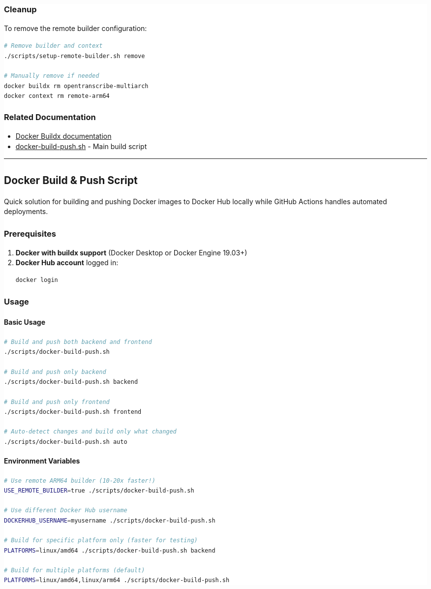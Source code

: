 ### Cleanup

To remove the remote builder configuration:

```bash
# Remove builder and context
./scripts/setup-remote-builder.sh remove

# Manually remove if needed
docker buildx rm opentranscribe-multiarch
docker context rm remote-arm64
```

### Related Documentation

- [Docker Buildx documentation](https://docs.docker.com/buildx/working-with-buildx/)
- [docker-build-push.sh](#docker-build--push-script) - Main build script

---

## Docker Build & Push Script

Quick solution for building and pushing Docker images to Docker Hub locally while GitHub Actions handles automated deployments.

### Prerequisites

1. **Docker with buildx support** (Docker Desktop or Docker Engine 19.03+)
2. **Docker Hub account** logged in:
   ```bash
   docker login
   ```

### Usage

#### Basic Usage

```bash
# Build and push both backend and frontend
./scripts/docker-build-push.sh

# Build and push only backend
./scripts/docker-build-push.sh backend

# Build and push only frontend
./scripts/docker-build-push.sh frontend

# Auto-detect changes and build only what changed
./scripts/docker-build-push.sh auto
```

#### Environment Variables

```bash
# Use remote ARM64 builder (10-20x faster!)
USE_REMOTE_BUILDER=true ./scripts/docker-build-push.sh

# Use different Docker Hub username
DOCKERHUB_USERNAME=myusername ./scripts/docker-build-push.sh

# Build for specific platform only (faster for testing)
PLATFORMS=linux/amd64 ./scripts/docker-build-push.sh backend

# Build for multiple platforms (default)
PLATFORMS=linux/amd64,linux/arm64 ./scripts/docker-build-push.sh

```
